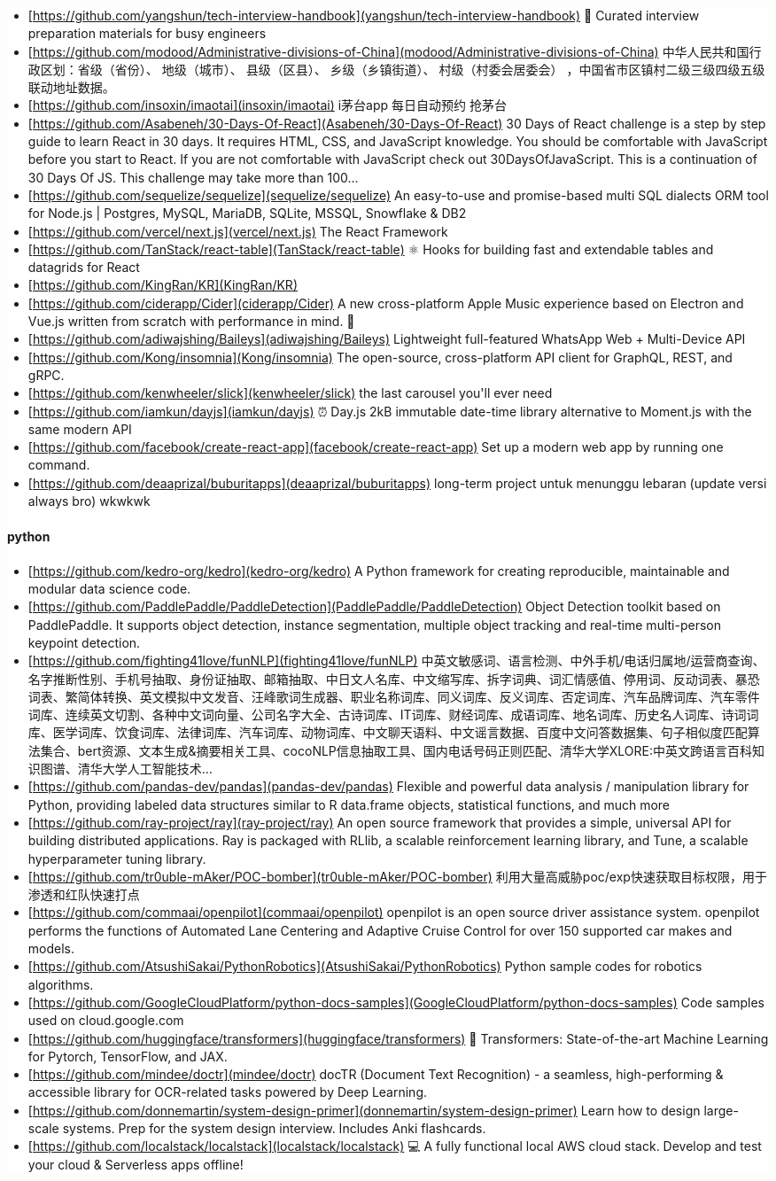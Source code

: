 * [https://github.com/yangshun/tech-interview-handbook](yangshun/tech-interview-handbook) 💯 Curated interview preparation materials for busy engineers
* [https://github.com/modood/Administrative-divisions-of-China](modood/Administrative-divisions-of-China) 中华人民共和国行政区划：省级（省份）、 地级（城市）、 县级（区县）、 乡级（乡镇街道）、 村级（村委会居委会） ，中国省市区镇村二级三级四级五级联动地址数据。
* [https://github.com/insoxin/imaotai](insoxin/imaotai) i茅台app 每日自动预约 抢茅台
* [https://github.com/Asabeneh/30-Days-Of-React](Asabeneh/30-Days-Of-React) 30 Days of React challenge is a step by step guide to learn React in 30 days. It requires HTML, CSS, and JavaScript knowledge. You should be comfortable with JavaScript before you start to React. If you are not comfortable with JavaScript check out 30DaysOfJavaScript. This is a continuation of 30 Days Of JS. This challenge may take more than 100…
* [https://github.com/sequelize/sequelize](sequelize/sequelize) An easy-to-use and promise-based multi SQL dialects ORM tool for Node.js | Postgres, MySQL, MariaDB, SQLite, MSSQL, Snowflake & DB2
* [https://github.com/vercel/next.js](vercel/next.js) The React Framework
* [https://github.com/TanStack/react-table](TanStack/react-table) ⚛️ Hooks for building fast and extendable tables and datagrids for React
* [https://github.com/KingRan/KR](KingRan/KR)
* [https://github.com/ciderapp/Cider](ciderapp/Cider) A new cross-platform Apple Music experience based on Electron and Vue.js written from scratch with performance in mind. 🚀
* [https://github.com/adiwajshing/Baileys](adiwajshing/Baileys) Lightweight full-featured WhatsApp Web + Multi-Device API
* [https://github.com/Kong/insomnia](Kong/insomnia) The open-source, cross-platform API client for GraphQL, REST, and gRPC.
* [https://github.com/kenwheeler/slick](kenwheeler/slick) the last carousel you'll ever need
* [https://github.com/iamkun/dayjs](iamkun/dayjs) ⏰ Day.js 2kB immutable date-time library alternative to Moment.js with the same modern API
* [https://github.com/facebook/create-react-app](facebook/create-react-app) Set up a modern web app by running one command.
* [https://github.com/deaaprizal/buburitapps](deaaprizal/buburitapps) long-term project untuk menunggu lebaran (update versi always bro) wkwkwk

#### python
* [https://github.com/kedro-org/kedro](kedro-org/kedro) A Python framework for creating reproducible, maintainable and modular data science code.
* [https://github.com/PaddlePaddle/PaddleDetection](PaddlePaddle/PaddleDetection) Object Detection toolkit based on PaddlePaddle. It supports object detection, instance segmentation, multiple object tracking and real-time multi-person keypoint detection.
* [https://github.com/fighting41love/funNLP](fighting41love/funNLP) 中英文敏感词、语言检测、中外手机/电话归属地/运营商查询、名字推断性别、手机号抽取、身份证抽取、邮箱抽取、中日文人名库、中文缩写库、拆字词典、词汇情感值、停用词、反动词表、暴恐词表、繁简体转换、英文模拟中文发音、汪峰歌词生成器、职业名称词库、同义词库、反义词库、否定词库、汽车品牌词库、汽车零件词库、连续英文切割、各种中文词向量、公司名字大全、古诗词库、IT词库、财经词库、成语词库、地名词库、历史名人词库、诗词词库、医学词库、饮食词库、法律词库、汽车词库、动物词库、中文聊天语料、中文谣言数据、百度中文问答数据集、句子相似度匹配算法集合、bert资源、文本生成&摘要相关工具、cocoNLP信息抽取工具、国内电话号码正则匹配、清华大学XLORE:中英文跨语言百科知识图谱、清华大学人工智能技术…
* [https://github.com/pandas-dev/pandas](pandas-dev/pandas) Flexible and powerful data analysis / manipulation library for Python, providing labeled data structures similar to R data.frame objects, statistical functions, and much more
* [https://github.com/ray-project/ray](ray-project/ray) An open source framework that provides a simple, universal API for building distributed applications. Ray is packaged with RLlib, a scalable reinforcement learning library, and Tune, a scalable hyperparameter tuning library.
* [https://github.com/tr0uble-mAker/POC-bomber](tr0uble-mAker/POC-bomber) 利用大量高威胁poc/exp快速获取目标权限，用于渗透和红队快速打点
* [https://github.com/commaai/openpilot](commaai/openpilot) openpilot is an open source driver assistance system. openpilot performs the functions of Automated Lane Centering and Adaptive Cruise Control for over 150 supported car makes and models.
* [https://github.com/AtsushiSakai/PythonRobotics](AtsushiSakai/PythonRobotics) Python sample codes for robotics algorithms.
* [https://github.com/GoogleCloudPlatform/python-docs-samples](GoogleCloudPlatform/python-docs-samples) Code samples used on cloud.google.com
* [https://github.com/huggingface/transformers](huggingface/transformers) 🤗 Transformers: State-of-the-art Machine Learning for Pytorch, TensorFlow, and JAX.
* [https://github.com/mindee/doctr](mindee/doctr) docTR (Document Text Recognition) - a seamless, high-performing & accessible library for OCR-related tasks powered by Deep Learning.
* [https://github.com/donnemartin/system-design-primer](donnemartin/system-design-primer) Learn how to design large-scale systems. Prep for the system design interview. Includes Anki flashcards.
* [https://github.com/localstack/localstack](localstack/localstack) 💻 A fully functional local AWS cloud stack. Develop and test your cloud & Serverless apps offline!